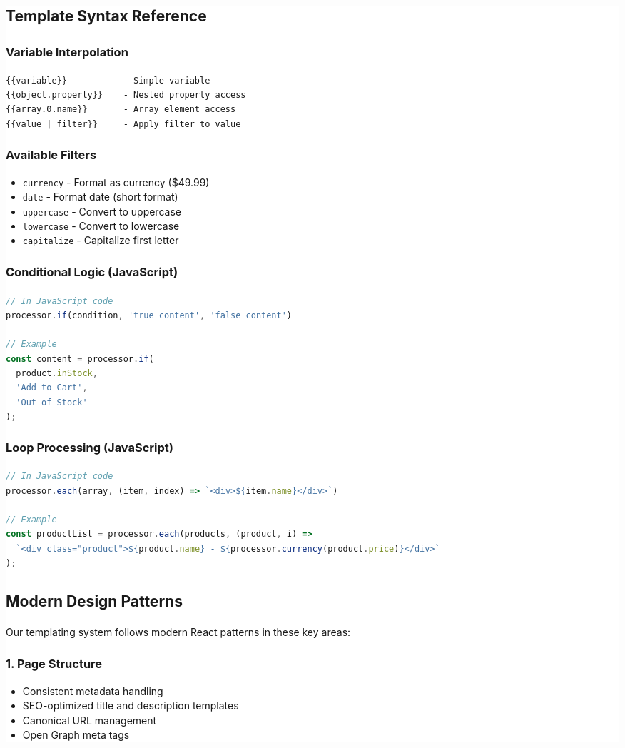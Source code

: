 ## Template Syntax Reference

### Variable Interpolation
```
{{variable}}           - Simple variable
{{object.property}}    - Nested property access
{{array.0.name}}       - Array element access
{{value | filter}}     - Apply filter to value
```

### Available Filters
- `currency` - Format as currency ($49.99)
- `date` - Format date (short format)
- `uppercase` - Convert to uppercase
- `lowercase` - Convert to lowercase
- `capitalize` - Capitalize first letter

### Conditional Logic (JavaScript)
```typescript
// In JavaScript code
processor.if(condition, 'true content', 'false content')

// Example
const content = processor.if(
  product.inStock, 
  'Add to Cart', 
  'Out of Stock'
);
```

### Loop Processing (JavaScript)
```typescript
// In JavaScript code
processor.each(array, (item, index) => `<div>${item.name}</div>`)

// Example
const productList = processor.each(products, (product, i) => 
  `<div class="product">${product.name} - ${processor.currency(product.price)}</div>`
);
```

## Modern Design Patterns

Our templating system follows modern React patterns in these key areas:

### 1. Page Structure
- Consistent metadata handling
- SEO-optimized title and description templates
- Canonical URL management
- Open Graph meta tags

